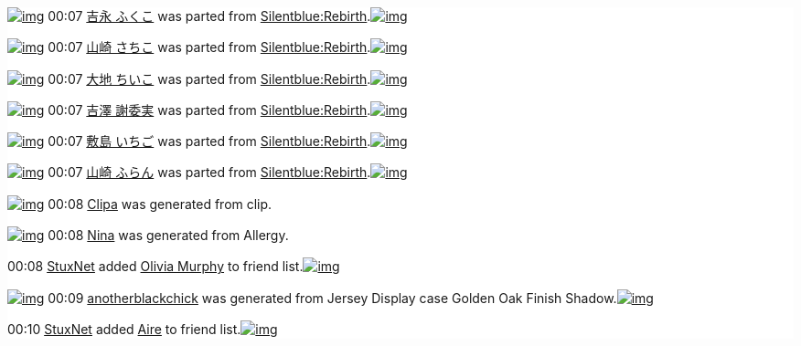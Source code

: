 [![img](http://www.deviantsart.com/3l8ip63.png)](http://www.barcodekanojo.com/kanojo/2668280/%E5%90%89%E6%B0%B8%20%E3%81%B5%E3%81%8F%E3%81%93) 00:07 [吉永 ふくこ](http://www.barcodekanojo.com/kanojo/2668280/%E5%90%89%E6%B0%B8%20%E3%81%B5%E3%81%8F%E3%81%93) was parted from [Silentblue:Rebirth](http://www.barcodekanojo.com/kanojo/2668280/%E5%90%89%E6%B0%B8%20%E3%81%B5%E3%81%8F%E3%81%93).[![img](http://www.deviantsart.com/3dlqs6m.jpeg)](http://www.barcodekanojo.com/user/235162/Silentblue%3ARebirth) 

[![img](http://www.deviantsart.com/bvsjvp.png)](http://www.barcodekanojo.com/kanojo/2673185/%E5%B1%B1%E5%B4%8E%20%E3%81%95%E3%81%A1%E3%81%93) 00:07 [山崎 さちこ](http://www.barcodekanojo.com/kanojo/2673185/%E5%B1%B1%E5%B4%8E%20%E3%81%95%E3%81%A1%E3%81%93) was parted from [Silentblue:Rebirth](http://www.barcodekanojo.com/kanojo/2673185/%E5%B1%B1%E5%B4%8E%20%E3%81%95%E3%81%A1%E3%81%93).[![img](http://www.deviantsart.com/3dlqs6m.jpeg)](http://www.barcodekanojo.com/user/235162/Silentblue%3ARebirth) 

[![img](http://www.deviantsart.com/1jngdjf.png)](http://www.barcodekanojo.com/kanojo/2673186/%E5%A4%A7%E5%9C%B0%20%E3%81%A1%E3%81%84%E3%81%93) 00:07 [大地 ちいこ](http://www.barcodekanojo.com/kanojo/2673186/%E5%A4%A7%E5%9C%B0%20%E3%81%A1%E3%81%84%E3%81%93) was parted from [Silentblue:Rebirth](http://www.barcodekanojo.com/kanojo/2673186/%E5%A4%A7%E5%9C%B0%20%E3%81%A1%E3%81%84%E3%81%93).[![img](http://www.deviantsart.com/3dlqs6m.jpeg)](http://www.barcodekanojo.com/user/235162/Silentblue%3ARebirth) 

[![img](http://www.deviantsart.com/2gfiql2.png)](http://www.barcodekanojo.com/kanojo/2670184/%E5%90%89%E6%BE%A4%20%E8%AC%9D%E5%A7%94%E5%AE%9F) 00:07 [吉澤 謝委実](http://www.barcodekanojo.com/kanojo/2670184/%E5%90%89%E6%BE%A4%20%E8%AC%9D%E5%A7%94%E5%AE%9F) was parted from [Silentblue:Rebirth](http://www.barcodekanojo.com/kanojo/2670184/%E5%90%89%E6%BE%A4%20%E8%AC%9D%E5%A7%94%E5%AE%9F).[![img](http://www.deviantsart.com/3dlqs6m.jpeg)](http://www.barcodekanojo.com/user/235162/Silentblue%3ARebirth) 

[![img](http://www.deviantsart.com/2prjp4j.png)](http://www.barcodekanojo.com/kanojo/2669153/%E6%95%B7%E5%B3%B6%20%E3%81%84%E3%81%A1%E3%81%94) 00:07 [敷島 いちご](http://www.barcodekanojo.com/kanojo/2669153/%E6%95%B7%E5%B3%B6%20%E3%81%84%E3%81%A1%E3%81%94) was parted from [Silentblue:Rebirth](http://www.barcodekanojo.com/kanojo/2669153/%E6%95%B7%E5%B3%B6%20%E3%81%84%E3%81%A1%E3%81%94).[![img](http://www.deviantsart.com/3dlqs6m.jpeg)](http://www.barcodekanojo.com/user/235162/Silentblue%3ARebirth) 

[![img](http://www.deviantsart.com/1ltggr1.png)](http://www.barcodekanojo.com/kanojo/2671310/%E5%B1%B1%E5%B4%8E%20%E3%81%B5%E3%82%89%E3%82%93) 00:07 [山崎 ふらん](http://www.barcodekanojo.com/kanojo/2671310/%E5%B1%B1%E5%B4%8E%20%E3%81%B5%E3%82%89%E3%82%93) was parted from [Silentblue:Rebirth](http://www.barcodekanojo.com/kanojo/2671310/%E5%B1%B1%E5%B4%8E%20%E3%81%B5%E3%82%89%E3%82%93).[![img](http://www.deviantsart.com/3dlqs6m.jpeg)](http://www.barcodekanojo.com/user/235162/Silentblue%3ARebirth) 

[![img](http://www.deviantsart.com/urqpcp.png)](http://www.barcodekanojo.com/kanojo/3109655/Clipa) 00:08 [Clipa](http://www.barcodekanojo.com/kanojo/3109655/Clipa) was generated from clip.

[![img](http://www.deviantsart.com/2u6dngf.png)](http://www.barcodekanojo.com/kanojo/3109656/Nina) 00:08 [Nina](http://www.barcodekanojo.com/kanojo/3109656/Nina) was generated from Allergy.

00:08 [StuxNet](http://www.barcodekanojo.com/user/481602/StuxNet) added [Olivia Murphy](http://www.barcodekanojo.com/kanojo/436739/Olivia%20Murphy) to friend list.[![img](http://www.deviantsart.com/3if9o7f.png)](http://www.barcodekanojo.com/kanojo/436739/Olivia%20Murphy) 

[![img](http://www.deviantsart.com/1k9rprf.png)](http://www.barcodekanojo.com/kanojo/3109657/anotherblackchick) 00:09 [anotherblackchick](http://www.barcodekanojo.com/kanojo/3109657/anotherblackchick) was generated from Jersey Display case Golden Oak Finish Shadow.[![img](http://www.deviantsart.com/2ui3o6e.jpeg)](http://www.barcodekanojo.com/product_images/barcode/5868871/1409497747/50x50xJersey,P20Display,P20case,P20Golden,P20Oak,P20Finish,P20Shadow.jpg,qw=88,ah=88.pagespeed.ic.qZcj4DKkFJ.jpg) 

00:10 [StuxNet](http://www.barcodekanojo.com/user/481602/StuxNet) added [Aire](http://www.barcodekanojo.com/kanojo/2817580/Aire) to friend list.[![img](http://www.deviantsart.com/3iclc63.png)](http://www.barcodekanojo.com/kanojo/2817580/Aire) 
